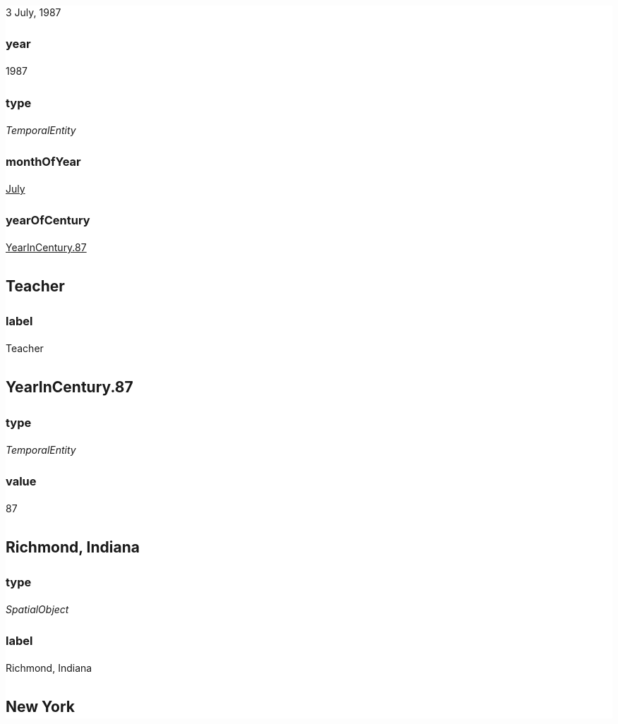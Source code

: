 3 July, 1987

### year


1987

### type


*TemporalEntity*

### monthOfYear


[July](#July)

### yearOfCentury


[YearInCentury.87](#YearInCentury.87)

## Teacher

### label


Teacher

## YearInCentury.87

### type


*TemporalEntity*

### value


87

## Richmond, Indiana

### type


*SpatialObject*

### label


Richmond, Indiana

## New York
